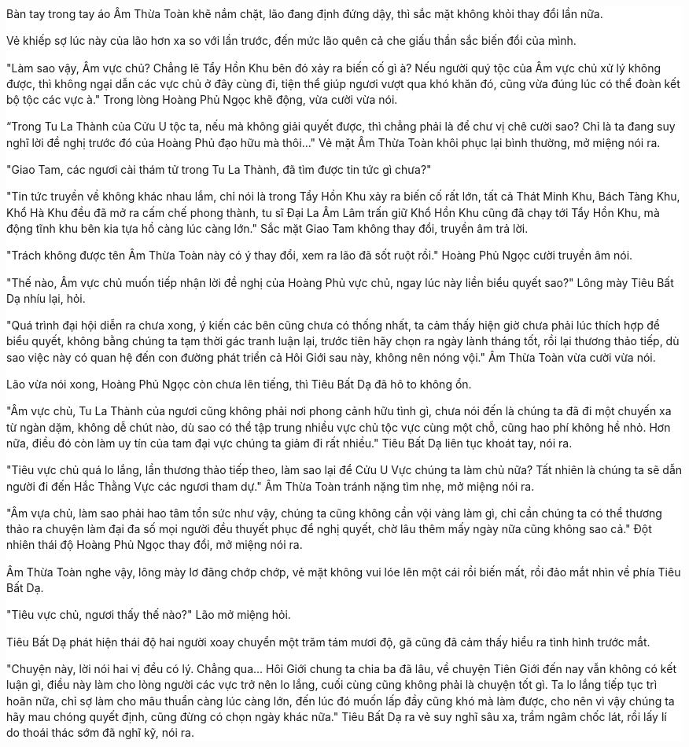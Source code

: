 Bàn tay trong tay áo Âm Thừa Toàn khẽ nắm chặt, lão đang định đứng dậy, thì sắc mặt không khỏi thay đổi lần nữa.

Vẻ khiếp sợ lúc này của lão hơn xa so với lần trước, đến mức lão quên cả che giấu thần sắc biến đổi của mình.

"Làm sao vậy, Âm vực chủ? Chẳng lẽ Tẩy Hồn Khu bên đó xảy ra biến cố gì à? Nếu người quý tộc của Âm vực chủ xử lý không được, thì không ngại dẫn các vực chủ ở đây cùng đi, tiện thể giúp ngươi vượt qua khó khăn đó, cũng vừa đúng lúc có thể đoàn kết bộ tộc các vực à." Trong lòng Hoàng Phủ Ngọc khẽ động, vừa cười vừa nói.

“Trong Tu La Thành của Cửu U tộc ta, nếu mà không giải quyết được, thì chẳng phải là để chư vị chê cười sao? Chỉ là ta đang suy nghĩ lời đề nghị trước đó của Hoàng Phủ đạo hữu mà thôi..." Vẻ mặt Âm Thừa Toàn khôi phục lại bình thường, mở miệng nói ra.

"Giao Tam, các ngươi cài thám tử trong Tu La Thành, đã tìm được tin tức gì chưa?"

"Tin tức truyền về không khác nhau lắm, chỉ nói là trong Tẩy Hồn Khu xảy ra biến cố rất lớn, tất cả Thát Minh Khu, Bách Tàng Khu, Khổ Hà Khu đều đã mở ra cấm chế phong thành, tu sĩ Đại La Âm Lâm trấn giữ Khổ Hồn Khu cũng đã chạy tới Tẩy Hồn Khu, mà động tĩnh khu bên kia tựa hồ càng lúc càng lớn." Sắc mặt Giao Tam không thay đổi, truyền âm trả lời.

"Trách không được tên Âm Thừa Toàn này có ý thay đổi, xem ra lão đã sốt ruột rồi." Hoàng Phủ Ngọc cười truyền âm nói.

"Thế nào, Âm vực chủ muốn tiếp nhận lời đề nghị của Hoàng Phủ vực chủ, ngay lúc này liền biểu quyết sao?" Lông mày Tiêu Bất Dạ nhíu lại, hỏi.

"Quá trình đại hội diễn ra chưa xong, ý kiến các bên cũng chưa có thống nhất, ta cảm thấy hiện giờ chưa phải lúc thích hợp để biểu quyết, không bằng chúng ta tạm thời gác tranh luận lại, trước tiên hãy chọn ra ngày lành tháng tốt, rồi lại thương thảo tiếp, dù sao việc này có quan hệ đến con đường phát triển cả Hôi Giới sau này, không nên nóng vội." Âm Thừa Toàn vừa cười vừa nói.

Lão vừa nói xong, Hoàng Phủ Ngọc còn chưa lên tiếng, thì Tiêu Bất Dạ đã hô to không ổn.

"Âm vực chủ, Tu La Thành của ngươi cũng không phải nơi phong cảnh hữu tình gì, chưa nói đến là chúng ta đã đi một chuyến xa từ ngàn dặm, không dễ chút nào, dù sao có thể tập trung nhiều vực chủ tộc vực cùng một chỗ, cũng hao phí không hề nhỏ. Hơn nữa, điều đó còn làm uy tín của tam đại vực chúng ta giảm đi rất nhiều." Tiêu Bất Dạ liên tục khoát tay, nói ra.

"Tiêu vực chủ quá lo lắng, lần thương thảo tiếp theo, làm sao lại để Cửu U Vực chúng ta làm chủ nữa? Tất nhiên là chúng ta sẽ dẫn người đi đến Hắc Thằng Vực các ngươi tham dự." Âm Thừa Toàn tránh nặng tìm nhẹ, mở miệng nói ra.

"Âm vựa chủ, làm sao phải hao tâm tổn sức như vậy, chúng ta cũng không cần vội vàng làm gì, chỉ cần chúng ta có thể thương thảo ra chuyện làm đại đa số mọi người đều thuyết phục để nghị quyết, chờ lâu thêm mấy ngày nữa cũng không sao cả." Đột nhiên thái độ Hoàng Phủ Ngọc thay đổi, mở miệng nói ra.

Âm Thừa Toàn nghe vậy, lông mày lơ đãng chớp chớp, vẻ mặt không vui lóe lên một cái rồi biến mất, rồi đảo mắt nhìn về phía Tiêu Bất Dạ.

"Tiêu vực chủ, ngươi thấy thế nào?" Lão mở miệng hỏi.

Tiêu Bất Dạ phát hiện thái độ hai người xoay chuyển một trăm tám mươi độ, gã cũng đã cảm thấy hiểu ra tình hình trước mắt.

"Chuyện này, lời nói hai vị đều có lý. Chẳng qua... Hôi Giới chung ta chia ba đã lâu, về chuyện Tiên Giới đến nay vẫn không có kết luận gì, điều này làm cho lòng người các vực trở nên lo lắng, cuối cùng cũng không phải là chuyện tốt gì. Ta lo lắng tiếp tục trì hoãn nữa, chỉ sợ làm cho mâu thuẩn càng lúc càng lớn, đến lúc đó muốn lấp đầy cũng khó mà làm được, cho nên vì vậy chúng ta hãy mau chóng quyết định, cũng đừng có chọn ngày khác nữa." Tiêu Bất Dạ ra vẻ suy nghĩ sâu xa, trầm ngâm chốc lát, rồi lấy lí do thoái thác sớm đã nghĩ kỹ, nói ra.
